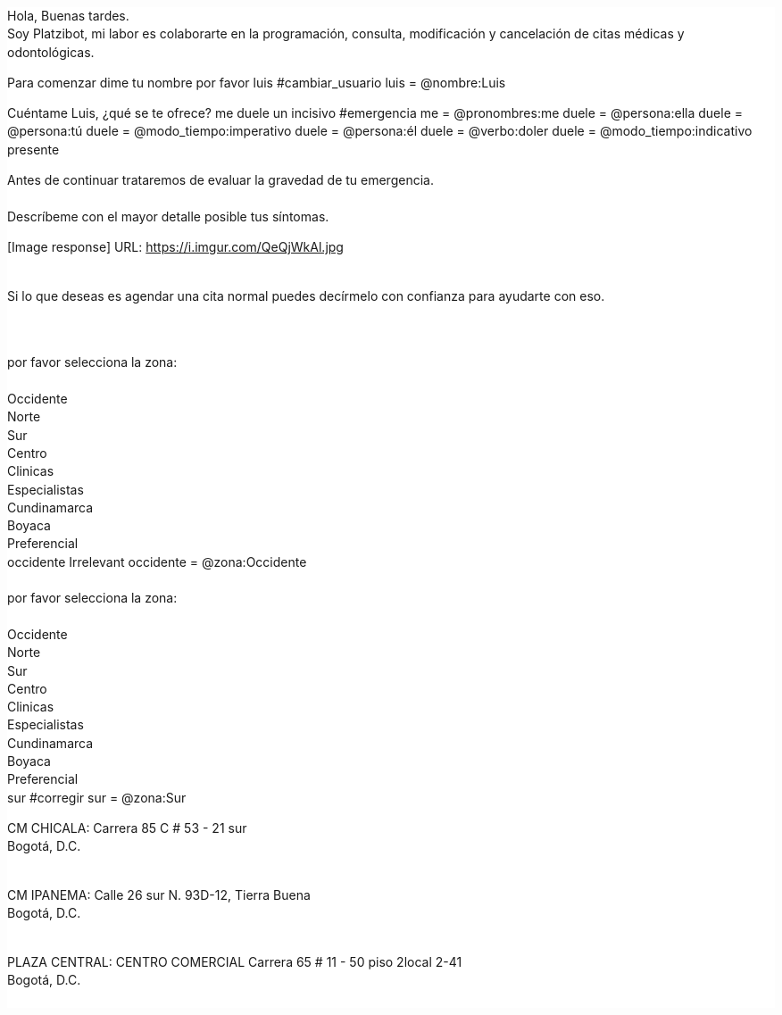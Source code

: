 <div class="msgj">Hola, Buenas tardes.</div>
 
<div class="msgj">Soy Platzibot, mi labor es colaborarte en la programación, consulta, modificación y cancelación de citas médicas y odontológicas.</div>
 
Para comenzar dime tu nombre por favor
luis
#cambiar_usuario
luis = @nombre:Luis
 
 
Cuéntame Luis, ¿qué se te ofrece?
me duele un incisivo
#emergencia
me = @pronombres:me
duele = @persona:ella
duele = @persona:tú
duele = @modo_tiempo:imperativo
duele = @persona:él
duele = @verbo:doler
duele = @modo_tiempo:indicativo presente
 
Antes de continuar trataremos de evaluar la gravedad de tu emergencia. </br> </br> Descríbeme con el mayor detalle posible tus síntomas. </br>
 
[Image response]
URL: 
https://i.imgur.com/QeQjWkAl.jpg

 
</br>Si lo que deseas es agendar una cita normal puedes decírmelo con confianza para ayudarte con eso.
 
<iframe src="https://www.google.com/maps/embed?pb=!1m16!1m12!1m3!1d254507.63598012045!2d-74.11138866785275!3d4.650720841237783!2m3!1f0!2f0!3f0!3m2!1i1024!2i768!4f13.1!2m1!1scentro+medico+colsubsidio!5e0!3m2!1ses!2sco!4v1531303135509" width="280" height="260" frameborder="0" style="border:0" allowfullscreen></iframe></br></br>por favor selecciona la zona:</br></br>Occidente</br>Norte</br>Sur</br>Centro</br>Clinicas</br>Especialistas</br>Cundinamarca</br>Boyaca</br>Preferencial</br>
occidente
Irrelevant
occidente = @zona:Occidente
 
<iframe src="https://www.google.com/maps/embed?pb=!1m16!1m12!1m3!1d254507.63598012045!2d-74.11138866785275!3d4.650720841237783!2m3!1f0!2f0!3f0!3m2!1i1024!2i768!4f13.1!2m1!1scentro+medico+colsubsidio!5e0!3m2!1ses!2sco!4v1531303135509" width="280" height="260" frameborder="0" style="border:0" allowfullscreen></iframe></br></br>por favor selecciona la zona:</br></br>Occidente</br>Norte</br>Sur</br>Centro</br>Clinicas</br>Especialistas</br>Cundinamarca</br>Boyaca</br>Preferencial</br>
sur
#corregir
sur = @zona:Sur
 
CM CHICALA: Carrera 85 C # 53 - 21 sur</br>Bogotá, D.C.</br></br>
 
CM IPANEMA: Calle 26 sur N. 93D-12, Tierra Buena</br>Bogotá, D.C.</br></br>
 
PLAZA CENTRAL: CENTRO COMERCIAL Carrera 65 # 11 - 50 piso 2local 2-41</br>Bogotá, D.C.</br></br>
 